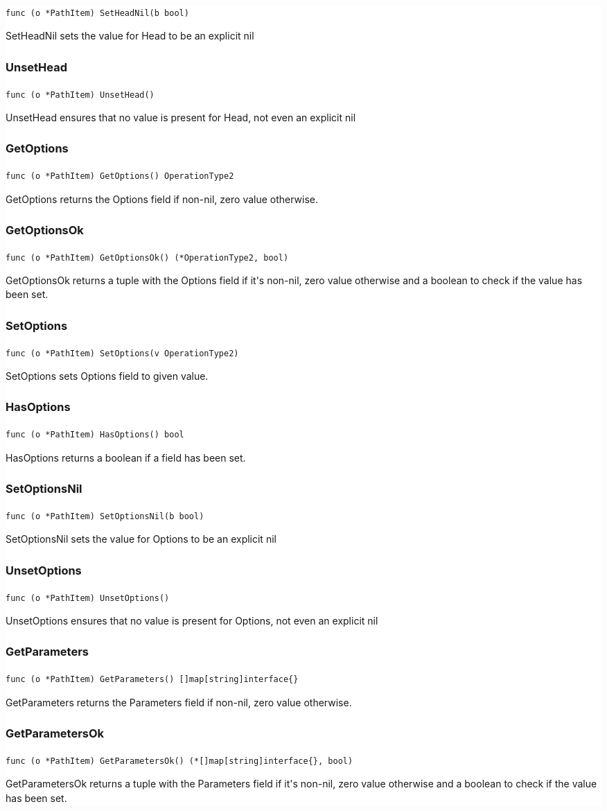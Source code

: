 `func (o *PathItem) SetHeadNil(b bool)`

 SetHeadNil sets the value for Head to be an explicit nil

### UnsetHead
`func (o *PathItem) UnsetHead()`

UnsetHead ensures that no value is present for Head, not even an explicit nil
### GetOptions

`func (o *PathItem) GetOptions() OperationType2`

GetOptions returns the Options field if non-nil, zero value otherwise.

### GetOptionsOk

`func (o *PathItem) GetOptionsOk() (*OperationType2, bool)`

GetOptionsOk returns a tuple with the Options field if it's non-nil, zero value otherwise
and a boolean to check if the value has been set.

### SetOptions

`func (o *PathItem) SetOptions(v OperationType2)`

SetOptions sets Options field to given value.

### HasOptions

`func (o *PathItem) HasOptions() bool`

HasOptions returns a boolean if a field has been set.

### SetOptionsNil

`func (o *PathItem) SetOptionsNil(b bool)`

 SetOptionsNil sets the value for Options to be an explicit nil

### UnsetOptions
`func (o *PathItem) UnsetOptions()`

UnsetOptions ensures that no value is present for Options, not even an explicit nil
### GetParameters

`func (o *PathItem) GetParameters() []map[string]interface{}`

GetParameters returns the Parameters field if non-nil, zero value otherwise.

### GetParametersOk

`func (o *PathItem) GetParametersOk() (*[]map[string]interface{}, bool)`

GetParametersOk returns a tuple with the Parameters field if it's non-nil, zero value otherwise
and a boolean to check if the value has been set.

